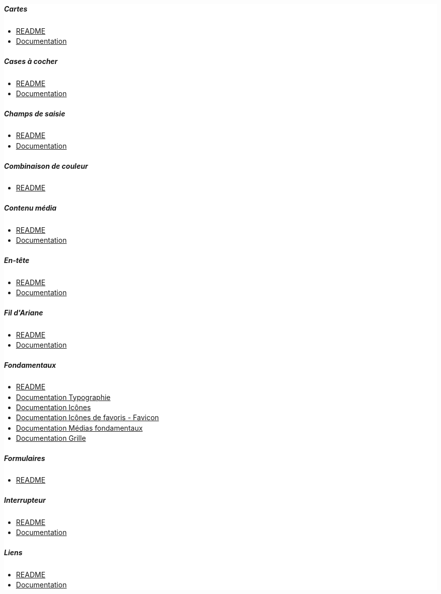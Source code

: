 ##### Cartes
- [README](src/cards/README.md)
- [Documentation](https://gouvfr.atlassian.net/wiki/spaces/DB/pages/222331445/Carte+-+Card)

##### Cases à cocher
- [README](src/checkboxes/README.md)
- [Documentation](https://gouvfr.atlassian.net/wiki/spaces/DB/pages/217251933/Case+cocher+-+Checkbox)

##### Champs de saisie
- [README](src/inputs/README.md)
- [Documentation](https://gouvfr.atlassian.net/wiki/spaces/DB/pages/217088099/Champs+de+saisie+-+Text+input)

##### Combinaison de couleur
- [README](src/schemes/README.md)

##### Contenu média
- [README](src/content/README.md)
- [Documentation](https://gouvfr.atlassian.net/wiki/spaces/DB/pages/223019554/M+dias+int+gr+s+au+contenu+-+Responsive+medias)

##### En-tête
- [README](src/header/README.md)
- [Documentation](https://gouvfr.atlassian.net/wiki/spaces/DB/pages/222789846/En-t+te+-+Header)

##### Fil d'Ariane
- [README](src/breadcrumb/README.md)
- [Documentation](https://gouvfr.atlassian.net/wiki/spaces/DB/pages/223019278/Fil+d+Ariane+-+Breadcrumb)

##### Fondamentaux
- [README](src/core/README.md)
- [Documentation Typographie](https://gouvfr.atlassian.net/wiki/spaces/DB/pages/223019527/Typographie+-+Typography)
- [Documentation Icônes](https://gouvfr.atlassian.net/wiki/spaces/DB/pages/222331396/Ic+nes+-+Icons)
- [Documentation Icônes de favoris - Favicon](https://gouvfr.atlassian.net/wiki/spaces/DB/pages/577930274/Ic+nes+de+favoris+-+Favicons)
- [Documentation Médias fondamentaux](https://gouvfr.atlassian.net/wiki/spaces/DB/pages/223019554/M+dias+int+gr+s+au+contenu+-+Responsive+medias)
- [Documentation Grille](https://gouvfr.atlassian.net/wiki/spaces/DB/pages/222331372/Grille+et+points+de+rupture+-+Grid+and+breakpoints)

##### Formulaires
- [README](src/forms/README.md)

##### Interrupteur
- [README](src/toggles/README.md)
- [Documentation](https://gouvfr.atlassian.net/wiki/spaces/DB/pages/368935138/Interrupteur+-+Toggle+switch)

##### Liens
- [README](src/links/README.md)
- [Documentation](https://gouvfr.atlassian.net/wiki/spaces/DB/pages/217284725/Liens+-+Links)
